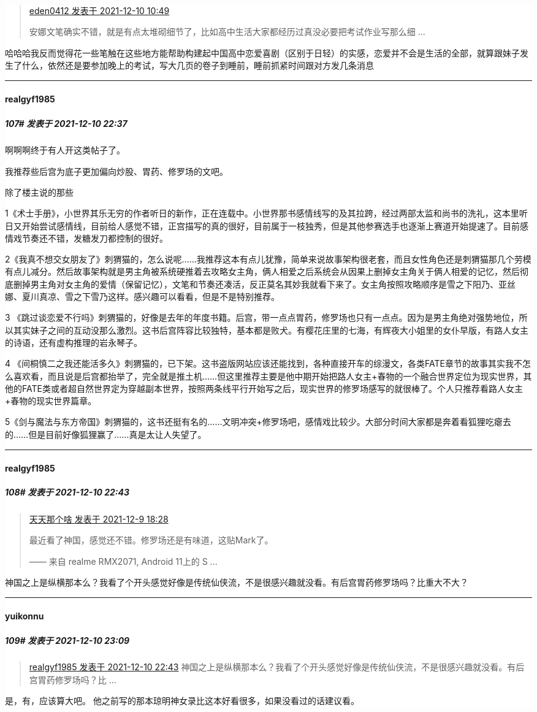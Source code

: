 <blockquote><a href="httphttps://bbs.saraba1st.com/2b/forum.php?mod=redirect&amp;goto=findpost&amp;pid=53877663&amp;ptid=2041592" target="_blank">eden0412 发表于 2021-12-10 10:49</a>

安娜文笔确实不错，就是有点太堆砌细节了，比如高中生活大家都经历过真没必要把考试作业写那么细 ...</blockquote>
哈哈哈我反而觉得花一些笔触在这些地方能帮助构建起中国高中恋爱喜剧（区别于日轻）的实感，恋爱并不会是生活的全部，就算跟妹子发生了什么，依然还是要参加晚上的考试，写大几页的卷子到睡前，睡前抓紧时间跟对方发几条消息



*****

####  realgyf1985  
##### 107#       发表于 2021-12-10 22:37

啊啊啊终于有人开这类帖子了。

我推荐些后宫为底子更加偏向炒股、胃药、修罗场的文吧。

除了楼主说的那些

1《术士手册》，小世界其乐无穷的作者听日的新作，正在连载中。小世界那书感情线写的及其拉跨，经过两部太监和尚书的洗礼，这本里听日又开始尝试感情线，目前给人感觉不错，正宫描写的真的很好，目前属于一枝独秀，但是其他参赛选手也逐渐上赛道开始提速了。目前感情戏节奏还不错，发糖发刀都控制的很好。

2《我真不想交女朋友了》刺猬猫的，怎么说呢……我推荐这本有点儿犹豫，简单来说故事架构很老套，而且女性角色还是刺猬猫那几个劳模有点儿减分。然后故事架构就是男主角被系统硬推着去攻略女主角，俩人相爱之后系统会从因果上删掉女主角关于俩人相爱的记忆，然后彻底删掉男主角对女主角的爱情（保留记忆），文笔和节奏还凑活，反正莫名其妙我就看下来了。女主角按照攻略顺序是雪之下阳乃、亚丝娜、夏川真凉、雪之下雪乃这样。感兴趣可以看看，但是不是特别推荐。

3 《跳过谈恋爱不行吗》刺猬猫的，好像是去年的年度书籍。后宫，带一点点胃药，修罗场也只有一点点。因为是男主角绝对强势地位，所以其实妹子之间的互动没那么激烈。这书后宫阵容比较独特，基本都是败犬。有樱花庄里的七海，有辉夜大小姐里的女仆早版，有路人女主的诗语，还有虚构推理的岩永琴子。

4 《间桐慎二之我还能活多久》刺猬猫的，已下架。这书盗版网站应该还能找到，各种直接开车的综漫文，各类FATE章节的故事其实我不怎么喜欢看，而且说是后宫都抬举了，完全就是推土机……但这里推荐主要是他中期开始把路人女主+春物的一个融合世界定位为现实世界，其他的FATE类或者超自然世界定为穿越副本世界，按照两条线平行开始写之后，现实世界的修罗场感写的就很棒了。个人只推荐看路人女主+春物的现实世界篇章。

5《剑与魔法与东方帝国》刺猬猫的，这书还挺有名的……文明冲突+修罗场吧，感情戏比较少。大部分时间大家都是奔着看狐狸吃瘪去的……但是目前好像狐狸赢了……真是太让人失望了。

*****

####  realgyf1985  
##### 108#       发表于 2021-12-10 22:43

<blockquote><a href="httphttps://bbs.saraba1st.com/2b/forum.php?mod=redirect&amp;goto=findpost&amp;pid=53869686&amp;ptid=2041592" target="_blank">天天那个啥 发表于 2021-12-9 18:28</a>

最近看了神国，感觉还不错。修罗场还是有味道，这贴Mark了。

—— 来自 realme RMX2071, Android 11上的 S ...</blockquote>
神国之上是纵横那本么？我看了个开头感觉好像是传统仙侠流，不是很感兴趣就没看。有后宫胃药修罗场吗？比重大不大？



*****

####  yuikonnu  
##### 109#       发表于 2021-12-10 23:09

<blockquote><a href="httphttps://bbs.saraba1st.com/2b/forum.php?mod=redirect&amp;goto=findpost&amp;pid=53887375&amp;ptid=2041592" target="_blank">realgyf1985 发表于 2021-12-10 22:43</a>
神国之上是纵横那本么？我看了个开头感觉好像是传统仙侠流，不是很感兴趣就没看。有后宫胃药修罗场吗？比 ...</blockquote>
是，有，应该算大吧。
他之前写的那本琼明神女录比这本好看很多，如果没看过的话建议看。
